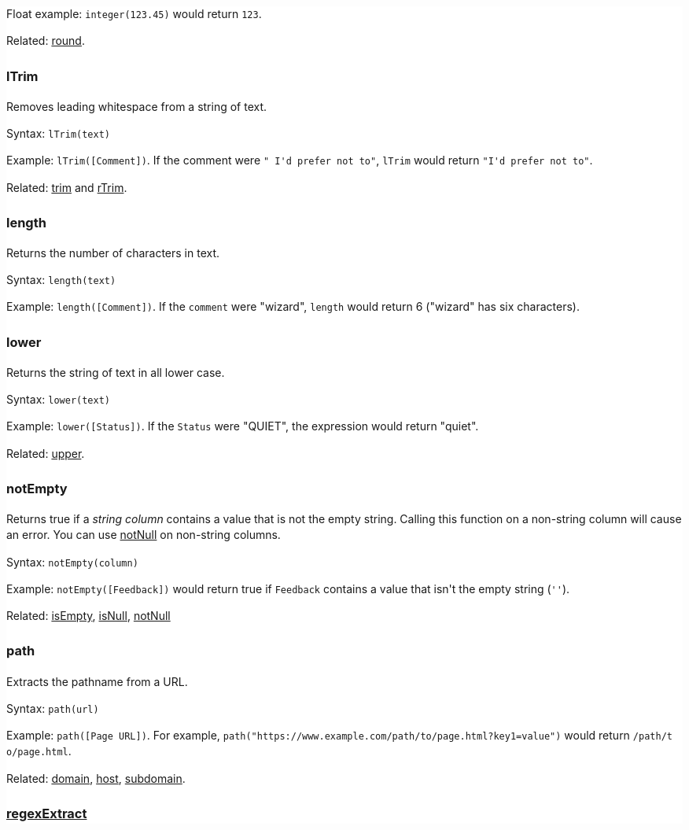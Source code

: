 Float example: `integer(123.45)` would return `123`.

Related: [round](#round).

### lTrim

Removes leading whitespace from a string of text.

Syntax: `lTrim(text)`

Example: `lTrim([Comment])`. If the comment were `" I'd prefer not to"`, `lTrim` would return `"I'd prefer not to"`.

Related: [trim](#trim) and [rTrim](#rtrim).

### length

Returns the number of characters in text.

Syntax: `length(text)`

Example: `length([Comment])`. If the `comment` were "wizard", `length` would return 6 ("wizard" has six characters).

### lower

Returns the string of text in all lower case.

Syntax: `lower(text)`

Example: `lower([Status])`. If the `Status` were "QUIET", the expression would return "quiet".

Related: [upper](#upper).

### notEmpty

Returns true if a _string column_ contains a value that is not the empty string. Calling this function on a non-string column will cause an error. You can use [notNull](#notnull) on non-string columns.

Syntax: `notEmpty(column)`

Example: `notEmpty([Feedback])` would return true if `Feedback` contains a value that isn't the empty string (`''`).

Related: [isEmpty](#isempty), [isNull](#isnull), [notNull](#notnull)

### path

Extracts the pathname from a URL.

Syntax: `path(url)`

Example: `path([Page URL])`. For example, `path("https://www.example.com/path/to/page.html?key1=value")` would return `/path/to/page.html`.

Related: [domain](#domain), [host](#host), [subdomain](#subdomain).

### [regexExtract](./expressions/regexextract.md)


[expressions]: ./expressions.md